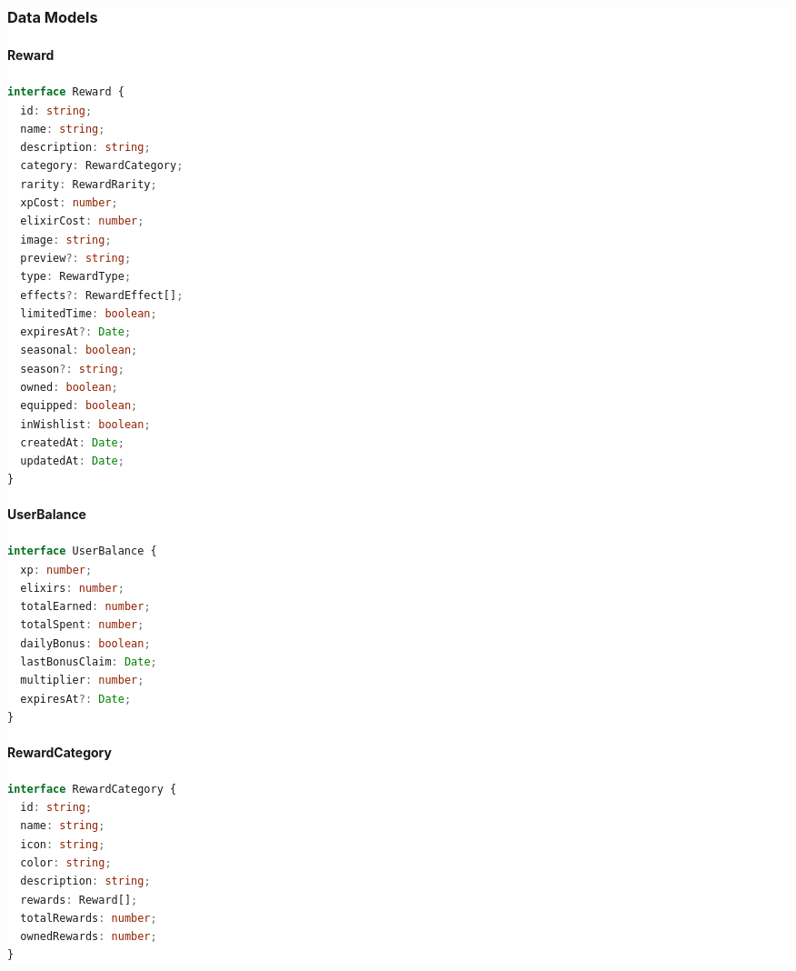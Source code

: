 ### Data Models

#### Reward
```typescript
interface Reward {
  id: string;
  name: string;
  description: string;
  category: RewardCategory;
  rarity: RewardRarity;
  xpCost: number;
  elixirCost: number;
  image: string;
  preview?: string;
  type: RewardType;
  effects?: RewardEffect[];
  limitedTime: boolean;
  expiresAt?: Date;
  seasonal: boolean;
  season?: string;
  owned: boolean;
  equipped: boolean;
  inWishlist: boolean;
  createdAt: Date;
  updatedAt: Date;
}
```

#### UserBalance
```typescript
interface UserBalance {
  xp: number;
  elixirs: number;
  totalEarned: number;
  totalSpent: number;
  dailyBonus: boolean;
  lastBonusClaim: Date;
  multiplier: number;
  expiresAt?: Date;
}
```

#### RewardCategory
```typescript
interface RewardCategory {
  id: string;
  name: string;
  icon: string;
  color: string;
  description: string;
  rewards: Reward[];
  totalRewards: number;
  ownedRewards: number;
}
```
